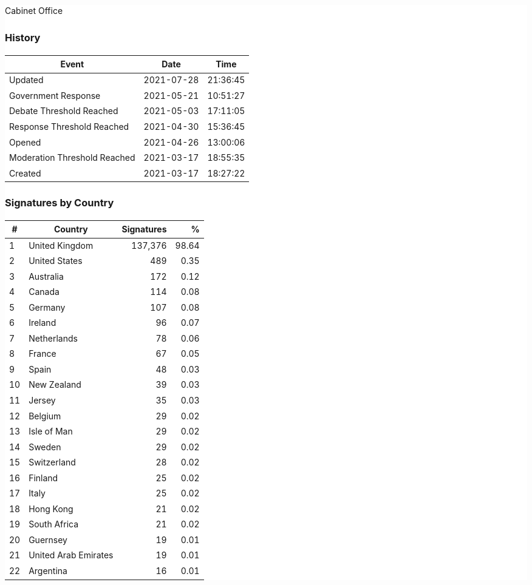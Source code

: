 Cabinet Office

### History

| Event | Date | Time |
| - | - | - |
| Updated | 2021-07-28 | 21:36:45 |
| Government Response | 2021-05-21 | 10:51:27 |
| Debate Threshold Reached | 2021-05-03 | 17:11:05 |
| Response Threshold Reached | 2021-04-30 | 15:36:45 |
| Opened | 2021-04-26 | 13:00:06 |
| Moderation Threshold Reached | 2021-03-17 | 18:55:35 |
| Created | 2021-03-17 | 18:27:22 |

### Signatures by Country

| # | Country | Signatures | % |
| - | - | -: | -: |
| 1 | United Kingdom | 137,376 | 98.64 |
| 2 | United States | 489 | 0.35 |
| 3 | Australia | 172 | 0.12 |
| 4 | Canada | 114 | 0.08 |
| 5 | Germany | 107 | 0.08 |
| 6 | Ireland | 96 | 0.07 |
| 7 | Netherlands | 78 | 0.06 |
| 8 | France | 67 | 0.05 |
| 9 | Spain | 48 | 0.03 |
| 10 | New Zealand | 39 | 0.03 |
| 11 | Jersey | 35 | 0.03 |
| 12 | Belgium | 29 | 0.02 |
| 13 | Isle of Man | 29 | 0.02 |
| 14 | Sweden | 29 | 0.02 |
| 15 | Switzerland | 28 | 0.02 |
| 16 | Finland | 25 | 0.02 |
| 17 | Italy | 25 | 0.02 |
| 18 | Hong Kong | 21 | 0.02 |
| 19 | South Africa | 21 | 0.02 |
| 20 | Guernsey | 19 | 0.01 |
| 21 | United Arab Emirates | 19 | 0.01 |
| 22 | Argentina | 16 | 0.01 |